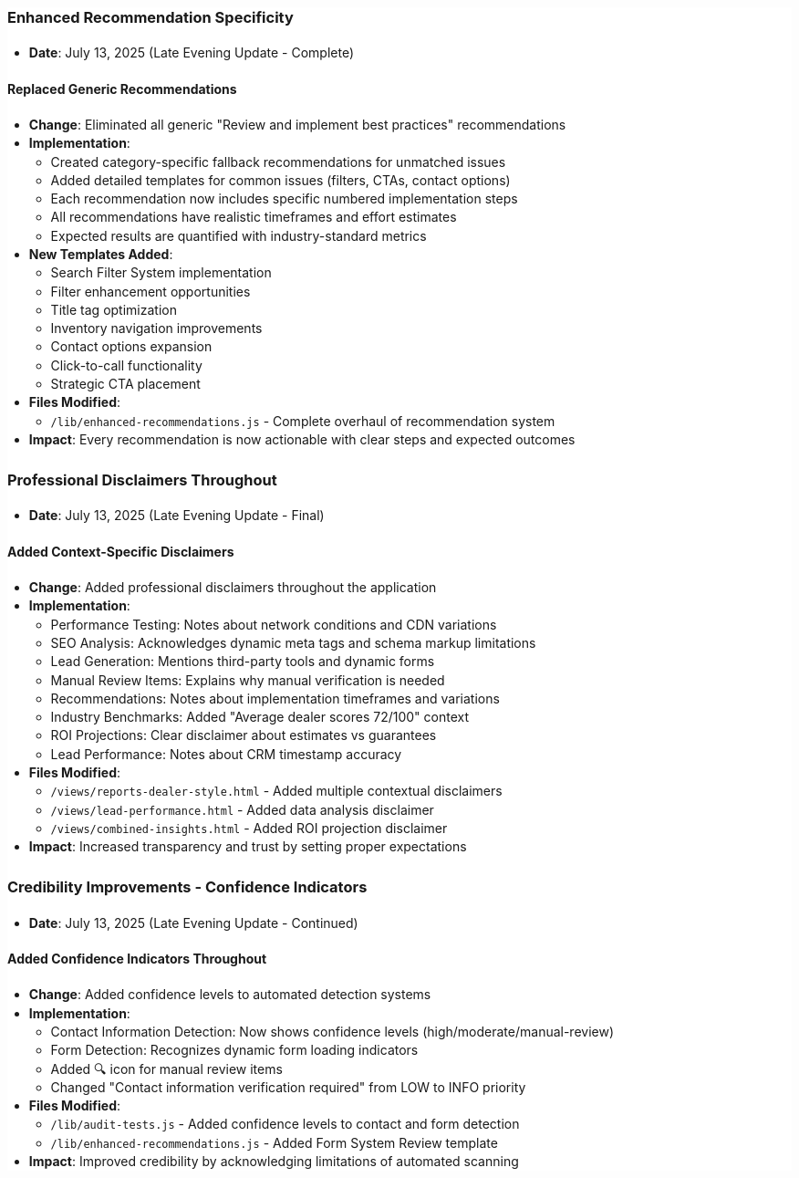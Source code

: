 ### Enhanced Recommendation Specificity
- **Date**: July 13, 2025 (Late Evening Update - Complete)

#### Replaced Generic Recommendations
- **Change**: Eliminated all generic "Review and implement best practices" recommendations
- **Implementation**:
  - Created category-specific fallback recommendations for unmatched issues
  - Added detailed templates for common issues (filters, CTAs, contact options)
  - Each recommendation now includes specific numbered implementation steps
  - All recommendations have realistic timeframes and effort estimates
  - Expected results are quantified with industry-standard metrics
- **New Templates Added**:
  - Search Filter System implementation
  - Filter enhancement opportunities  
  - Title tag optimization
  - Inventory navigation improvements
  - Contact options expansion
  - Click-to-call functionality
  - Strategic CTA placement
- **Files Modified**:
  - `/lib/enhanced-recommendations.js` - Complete overhaul of recommendation system
- **Impact**: Every recommendation is now actionable with clear steps and expected outcomes

### Professional Disclaimers Throughout
- **Date**: July 13, 2025 (Late Evening Update - Final)

#### Added Context-Specific Disclaimers
- **Change**: Added professional disclaimers throughout the application
- **Implementation**:
  - Performance Testing: Notes about network conditions and CDN variations
  - SEO Analysis: Acknowledges dynamic meta tags and schema markup limitations
  - Lead Generation: Mentions third-party tools and dynamic forms
  - Manual Review Items: Explains why manual verification is needed
  - Recommendations: Notes about implementation timeframes and variations
  - Industry Benchmarks: Added "Average dealer scores 72/100" context
  - ROI Projections: Clear disclaimer about estimates vs guarantees
  - Lead Performance: Notes about CRM timestamp accuracy
- **Files Modified**:
  - `/views/reports-dealer-style.html` - Added multiple contextual disclaimers
  - `/views/lead-performance.html` - Added data analysis disclaimer
  - `/views/combined-insights.html` - Added ROI projection disclaimer
- **Impact**: Increased transparency and trust by setting proper expectations

### Credibility Improvements - Confidence Indicators
- **Date**: July 13, 2025 (Late Evening Update - Continued)

#### Added Confidence Indicators Throughout
- **Change**: Added confidence levels to automated detection systems
- **Implementation**:
  - Contact Information Detection: Now shows confidence levels (high/moderate/manual-review)
  - Form Detection: Recognizes dynamic form loading indicators
  - Added 🔍 icon for manual review items
  - Changed "Contact information verification required" from LOW to INFO priority
- **Files Modified**:
  - `/lib/audit-tests.js` - Added confidence levels to contact and form detection
  - `/lib/enhanced-recommendations.js` - Added Form System Review template
- **Impact**: Improved credibility by acknowledging limitations of automated scanning
